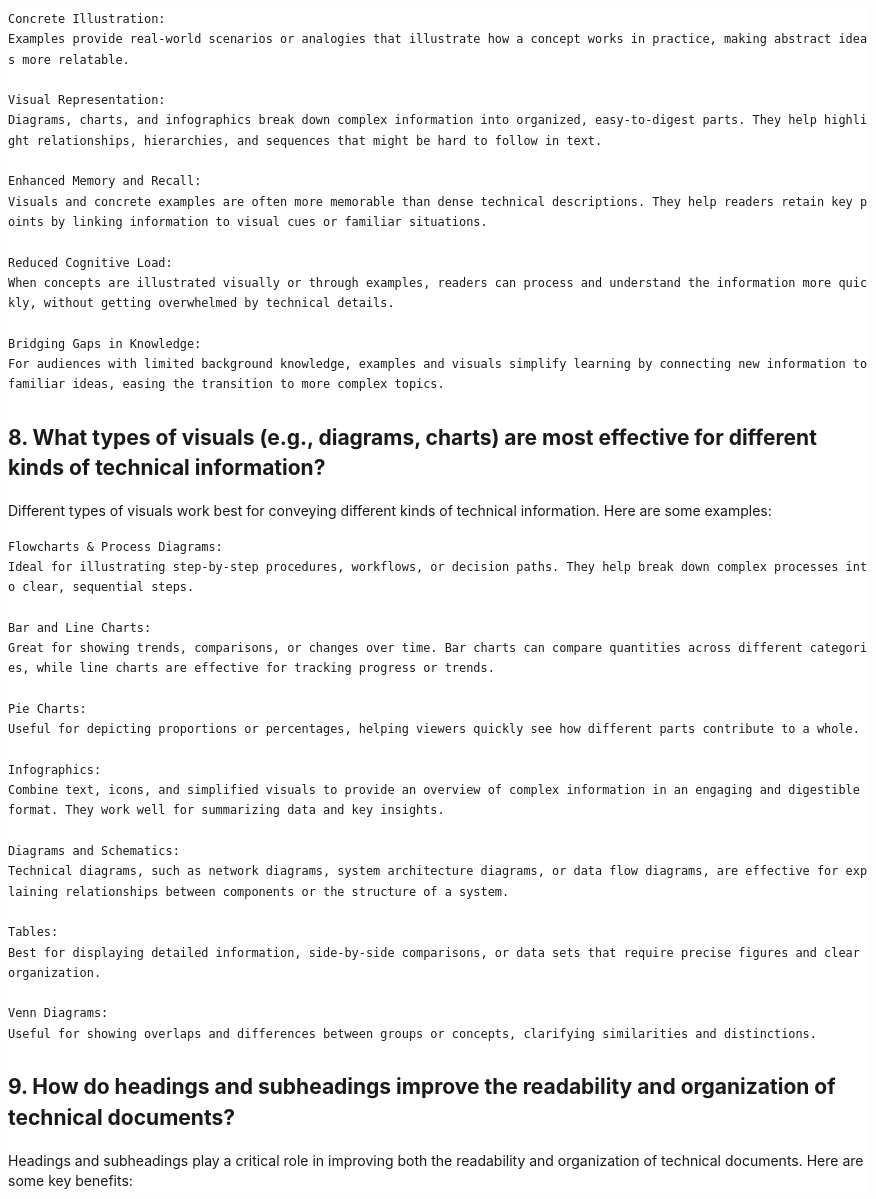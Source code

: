     Concrete Illustration:
    Examples provide real-world scenarios or analogies that illustrate how a concept works in practice, making abstract ideas more relatable.

    Visual Representation:
    Diagrams, charts, and infographics break down complex information into organized, easy-to-digest parts. They help highlight relationships, hierarchies, and sequences that might be hard to follow in text.

    Enhanced Memory and Recall:
    Visuals and concrete examples are often more memorable than dense technical descriptions. They help readers retain key points by linking information to visual cues or familiar situations.

    Reduced Cognitive Load:
    When concepts are illustrated visually or through examples, readers can process and understand the information more quickly, without getting overwhelmed by technical details.

    Bridging Gaps in Knowledge:
    For audiences with limited background knowledge, examples and visuals simplify learning by connecting new information to familiar ideas, easing the transition to more complex topics.
## 8. What types of visuals (e.g., diagrams, charts) are most effective for different kinds of technical information?
Different types of visuals work best for conveying different kinds of technical information. Here are some examples:

    Flowcharts & Process Diagrams:
    Ideal for illustrating step-by-step procedures, workflows, or decision paths. They help break down complex processes into clear, sequential steps.

    Bar and Line Charts:
    Great for showing trends, comparisons, or changes over time. Bar charts can compare quantities across different categories, while line charts are effective for tracking progress or trends.

    Pie Charts:
    Useful for depicting proportions or percentages, helping viewers quickly see how different parts contribute to a whole.

    Infographics:
    Combine text, icons, and simplified visuals to provide an overview of complex information in an engaging and digestible format. They work well for summarizing data and key insights.

    Diagrams and Schematics:
    Technical diagrams, such as network diagrams, system architecture diagrams, or data flow diagrams, are effective for explaining relationships between components or the structure of a system.

    Tables:
    Best for displaying detailed information, side-by-side comparisons, or data sets that require precise figures and clear organization.

    Venn Diagrams:
    Useful for showing overlaps and differences between groups or concepts, clarifying similarities and distinctions.
## 9. How do headings and subheadings improve the readability and organization of technical documents?
Headings and subheadings play a critical role in improving both the readability and organization of technical documents. Here are some key benefits:
